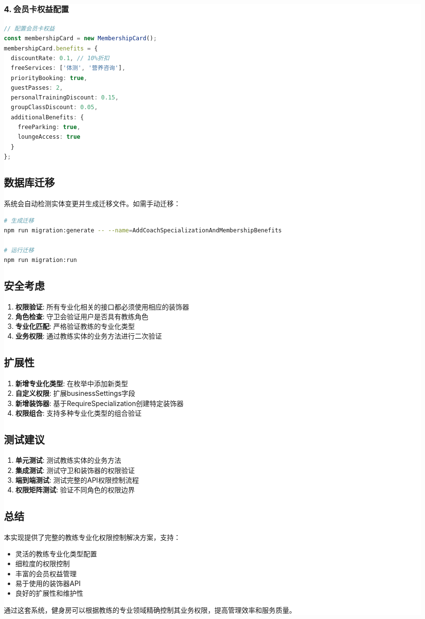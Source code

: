 ### 4. 会员卡权益配置

```typescript
// 配置会员卡权益
const membershipCard = new MembershipCard();
membershipCard.benefits = {
  discountRate: 0.1, // 10%折扣
  freeServices: ['体测', '营养咨询'],
  priorityBooking: true,
  guestPasses: 2,
  personalTrainingDiscount: 0.15,
  groupClassDiscount: 0.05,
  additionalBenefits: {
    freeParking: true,
    loungeAccess: true
  }
};
```

## 数据库迁移

系统会自动检测实体变更并生成迁移文件。如需手动迁移：

```bash
# 生成迁移
npm run migration:generate -- --name=AddCoachSpecializationAndMembershipBenefits

# 运行迁移
npm run migration:run
```

## 安全考虑

1. **权限验证**: 所有专业化相关的接口都必须使用相应的装饰器
2. **角色检查**: 守卫会验证用户是否具有教练角色
3. **专业化匹配**: 严格验证教练的专业化类型
4. **业务权限**: 通过教练实体的业务方法进行二次验证

## 扩展性

1. **新增专业化类型**: 在枚举中添加新类型
2. **自定义权限**: 扩展businessSettings字段
3. **新增装饰器**: 基于RequireSpecialization创建特定装饰器
4. **权限组合**: 支持多种专业化类型的组合验证

## 测试建议

1. **单元测试**: 测试教练实体的业务方法
2. **集成测试**: 测试守卫和装饰器的权限验证
3. **端到端测试**: 测试完整的API权限控制流程
4. **权限矩阵测试**: 验证不同角色的权限边界

## 总结

本实现提供了完整的教练专业化权限控制解决方案，支持：
- 灵活的教练专业化类型配置
- 细粒度的权限控制
- 丰富的会员权益管理
- 易于使用的装饰器API
- 良好的扩展性和维护性

通过这套系统，健身房可以根据教练的专业领域精确控制其业务权限，提高管理效率和服务质量。